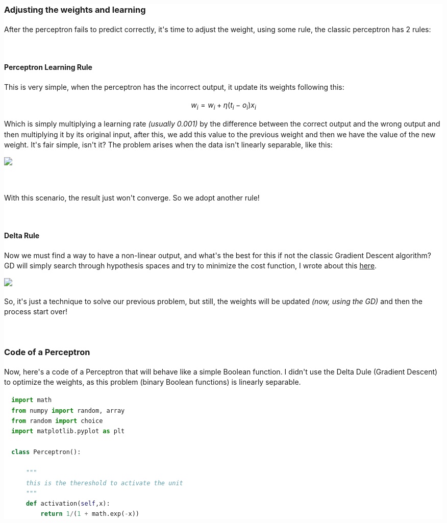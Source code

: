 
### Adjusting the weights and learning

After the perceptron fails to predict correctly, it's time to adjust the weight, using some rule, the classic perceptron has 2 rules:

&nbsp;

#### Perceptron Learning Rule
This is very simple, when the perceptron has the incorrect output, it update its weights following this:

$$
w_{i} = w_{i} + \eta (t_{i} - o_{i})x_{i}
$$

Which is simply multiplying a learning rate *(usually 0.001)* by the difference between the correct output and the wrong output and then multiplying it by its original input, after this, we add this value to the previous weight and then we have the value of the new weight. 
It's fair simple, isn't it? The problem arises when the data isn't linearly separable, like this:


<div class="imgcenter">
	<img src="https://upload.wikimedia.org/wikipedia/commons/thumb/0/05/DBSCAN-density-data.svg/2000px-DBSCAN-density-data.svg.png" width="400" />
</div>

&nbsp;

With this scenario, the result just won't converge. So we adopt another rule!

&nbsp;

#### Delta Rule

Now we must find a way to have a non-linear output, and what's the best for this if not the classic Gradient Descent algorithm? GD will simply search through hypothesis spaces and try to minimize the cost function, I wrote about this <a href="http://rodrigoaraujo.me/general/setup/demo/2015/01/09/Making-Your-Machine-Think-Learn-And-Predict--Gradient-Descent-Algorithm-in-Java.html">here</a>. 


<div class="imgcenter">
	<img src="http://www.yaldex.com/game-development/FILES/17fig06.gif"/>
</div>

So, it's just a technique to solve our previous problem, but still, the weights will be updated *(now, using the GD)* and then the process start over!


&nbsp;

### Code of a Perceptron

Now, here's a code of a Perceptron that will behave like a simple Boolean function. I didn't use the Delta Dule (Gradient Descent) to optimize the weights, as this problem (binary Boolean functions) is linearly separable.


```python
  import math
  from numpy import random, array
  from random import choice
  import matplotlib.pyplot as plt

  class Perceptron():
      
      """
      this is the thereshold to activate the unit 
      """
      def activation(self,x):
          return 1/(1 + math.exp(-x))
```